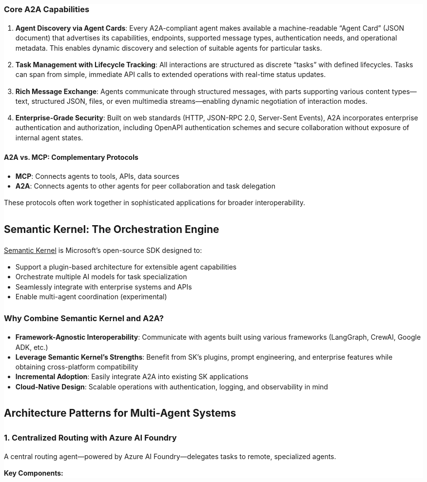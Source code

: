 ### Core A2A Capabilities

1. **Agent Discovery via Agent Cards**: Every A2A-compliant agent makes available a machine-readable “Agent Card” (JSON document) that advertises its capabilities, endpoints, supported message types, authentication needs, and operational metadata. This enables dynamic discovery and selection of suitable agents for particular tasks.

2. **Task Management with Lifecycle Tracking**: All interactions are structured as discrete “tasks” with defined lifecycles. Tasks can span from simple, immediate API calls to extended operations with real-time status updates.

3. **Rich Message Exchange**: Agents communicate through structured messages, with parts supporting various content types—text, structured JSON, files, or even multimedia streams—enabling dynamic negotiation of interaction modes.

4. **Enterprise-Grade Security**: Built on web standards (HTTP, JSON-RPC 2.0, Server-Sent Events), A2A incorporates enterprise authentication and authorization, including OpenAPI authentication schemes and secure collaboration without exposure of internal agent states.

#### A2A vs. MCP: Complementary Protocols

- **MCP**: Connects agents to tools, APIs, data sources
- **A2A**: Connects agents to other agents for peer collaboration and task delegation

These protocols often work together in sophisticated applications for broader interoperability.

## Semantic Kernel: The Orchestration Engine

[Semantic Kernel](https://devblogs.microsoft.com/semantic-kernel) is Microsoft’s open-source SDK designed to:

- Support a plugin-based architecture for extensible agent capabilities
- Orchestrate multiple AI models for task specialization
- Seamlessly integrate with enterprise systems and APIs
- Enable multi-agent coordination (experimental)

### Why Combine Semantic Kernel and A2A?

- **Framework-Agnostic Interoperability**: Communicate with agents built using various frameworks (LangGraph, CrewAI, Google ADK, etc.)
- **Leverage Semantic Kernel’s Strengths**: Benefit from SK’s plugins, prompt engineering, and enterprise features while obtaining cross-platform compatibility
- **Incremental Adoption**: Easily integrate A2A into existing SK applications
- **Cloud-Native Design**: Scalable operations with authentication, logging, and observability in mind

## Architecture Patterns for Multi-Agent Systems

### 1. Centralized Routing with Azure AI Foundry

A central routing agent—powered by Azure AI Foundry—delegates tasks to remote, specialized agents.

**Key Components:**
